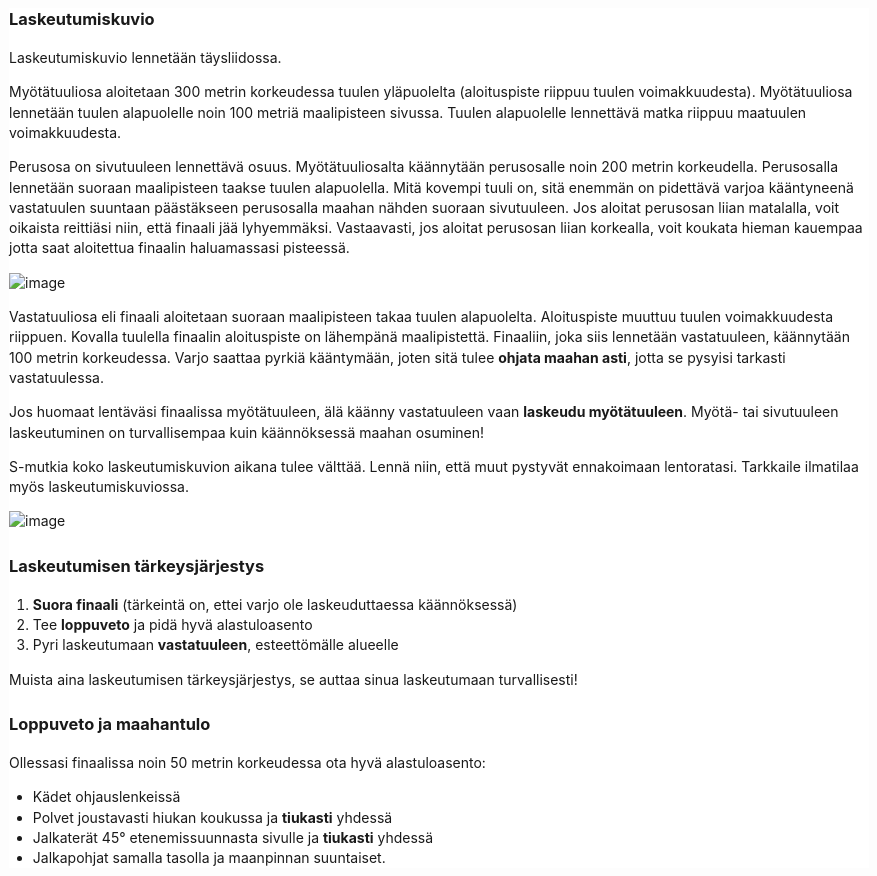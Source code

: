 ###  Laskeutumiskuvio  

Laskeutumiskuvio lennetään täysliidossa.

Myötätuuliosa aloitetaan 300 metrin korkeudessa tuulen yläpuolelta
(aloituspiste riippuu tuulen voimakkuudesta). Myötätuuliosa lennetään
tuulen alapuolelle noin 100 metriä maalipisteen sivussa. Tuulen
alapuolelle lennettävä matka riippuu maatuulen voimakkuudesta.

Perusosa on sivutuuleen lennettävä osuus. Myötätuuliosalta käännytään
perusosalle noin 200 metrin korkeudella. Perusosalla lennetään suoraan
maalipisteen taakse tuulen alapuolella. Mitä kovempi tuuli on, sitä
enemmän on pidettävä varjoa kääntyneenä vastatuulen suuntaan päästäkseen
perusosalla maahan nähden suoraan sivutuuleen. Jos aloitat perusosan
liian matalalla, voit oikaista reittiäsi niin, että finaali jää
lyhyemmäksi. Vastaavasti, jos aloitat perusosan liian korkealla, voit
koukata hieman kauempaa jotta saat aloitettua finaalin haluamassasi
pisteessä.

![image](/kuvat/Laskeutumiskuvio.png)

Vastatuuliosa eli finaali aloitetaan suoraan maalipisteen takaa tuulen
alapuolelta. Aloituspiste muuttuu tuulen voimakkuudesta riippuen.
Kovalla tuulella finaalin aloituspiste on lähempänä maalipistettä.
Finaaliin, joka siis lennetään vastatuuleen, käännytään 100 metrin
korkeudessa. Varjo saattaa pyrkiä kääntymään, joten sitä tulee **ohjata
maahan asti**, jotta se pysyisi tarkasti vastatuulessa.

Jos huomaat lentäväsi finaalissa myötätuuleen, älä käänny vastatuuleen
vaan **laskeudu myötätuuleen**. Myötä- tai sivutuuleen laskeutuminen on
turvallisempaa kuin käännöksessä maahan osuminen!

S-mutkia koko laskeutumiskuvion aikana tulee välttää. Lennä niin, että
muut pystyvät ennakoimaan lentoratasi. Tarkkaile ilmatilaa myös
laskeutumiskuviossa.

![image](/kuvat/Laskeutumiskuvio-kovatuuli.png)

### Laskeutumisen tärkeysjärjestys 

1.  **Suora finaali** (tärkeintä on, ettei varjo ole
    laskeuduttaessa käännöksessä)
2.  Tee **loppuveto** ja pidä hyvä alastuloasento
3.  Pyri laskeutumaan **vastatuuleen**, esteettömälle alueelle

Muista aina laskeutumisen tärkeysjärjestys, se auttaa sinua laskeutumaan
turvallisesti!

###  Loppuveto ja maahantulo  

Ollessasi finaalissa noin 50 metrin korkeudessa ota hyvä alastuloasento:

-   Kädet ohjauslenkeissä
-   Polvet joustavasti hiukan koukussa ja **tiukasti** yhdessä
-   Jalkaterät 45° etenemissuunnasta sivulle ja **tiukasti** yhdessä
-   Jalkapohjat samalla tasolla ja maanpinnan suuntaiset.
